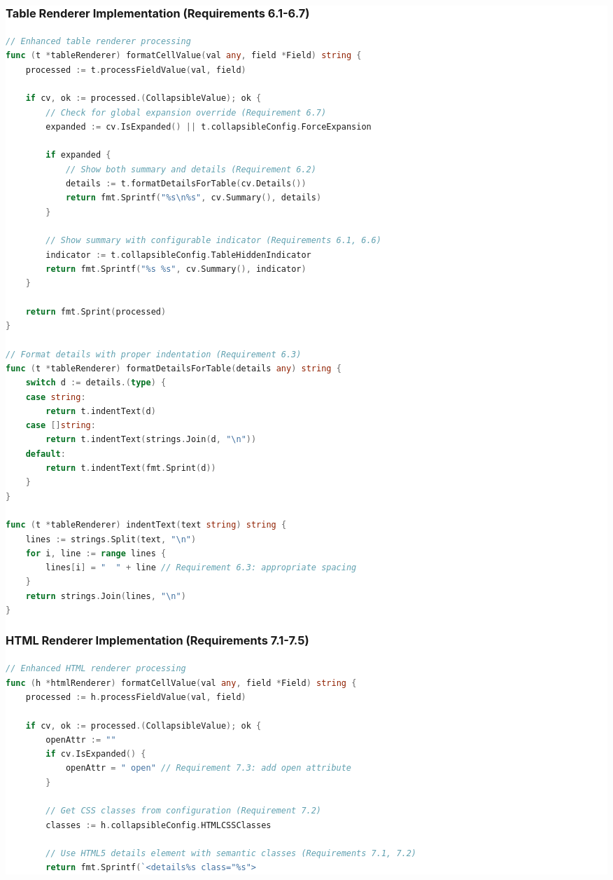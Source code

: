 ### Table Renderer Implementation (Requirements 6.1-6.7)

```go
// Enhanced table renderer processing
func (t *tableRenderer) formatCellValue(val any, field *Field) string {
    processed := t.processFieldValue(val, field)
    
    if cv, ok := processed.(CollapsibleValue); ok {
        // Check for global expansion override (Requirement 6.7)
        expanded := cv.IsExpanded() || t.collapsibleConfig.ForceExpansion
        
        if expanded {
            // Show both summary and details (Requirement 6.2)
            details := t.formatDetailsForTable(cv.Details())
            return fmt.Sprintf("%s\n%s", cv.Summary(), details)
        }
        
        // Show summary with configurable indicator (Requirements 6.1, 6.6)
        indicator := t.collapsibleConfig.TableHiddenIndicator
        return fmt.Sprintf("%s %s", cv.Summary(), indicator)
    }
    
    return fmt.Sprint(processed)
}

// Format details with proper indentation (Requirement 6.3)
func (t *tableRenderer) formatDetailsForTable(details any) string {
    switch d := details.(type) {
    case string:
        return t.indentText(d)
    case []string:
        return t.indentText(strings.Join(d, "\n"))
    default:
        return t.indentText(fmt.Sprint(d))
    }
}

func (t *tableRenderer) indentText(text string) string {
    lines := strings.Split(text, "\n")
    for i, line := range lines {
        lines[i] = "  " + line // Requirement 6.3: appropriate spacing
    }
    return strings.Join(lines, "\n")
}
```

### HTML Renderer Implementation (Requirements 7.1-7.5)

```go
// Enhanced HTML renderer processing
func (h *htmlRenderer) formatCellValue(val any, field *Field) string {
    processed := h.processFieldValue(val, field)
    
    if cv, ok := processed.(CollapsibleValue); ok {
        openAttr := ""
        if cv.IsExpanded() {
            openAttr = " open" // Requirement 7.3: add open attribute
        }
        
        // Get CSS classes from configuration (Requirement 7.2)
        classes := h.collapsibleConfig.HTMLCSSClasses
        
        // Use HTML5 details element with semantic classes (Requirements 7.1, 7.2)
        return fmt.Sprintf(`<details%s class="%s">
```